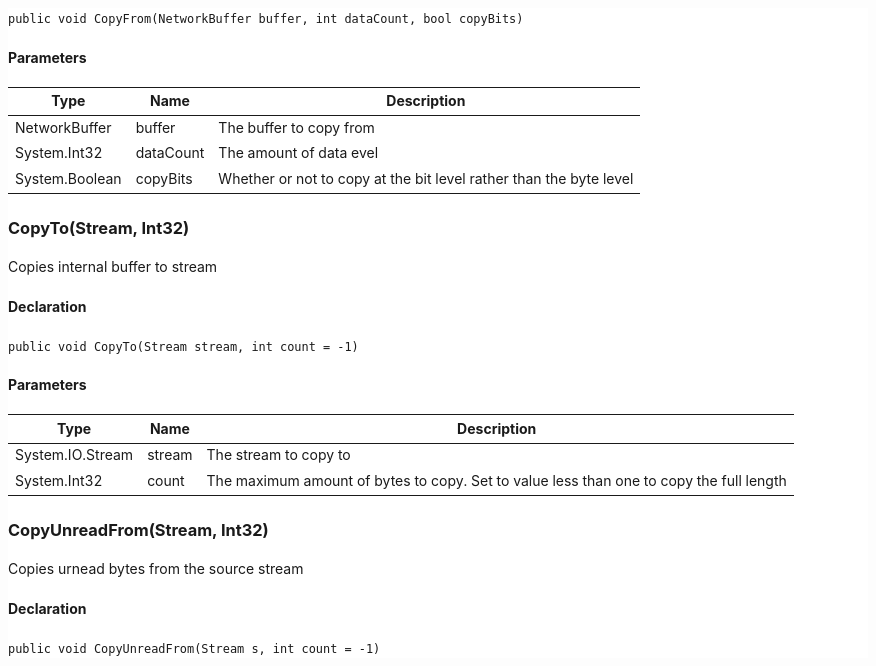 ``` lang-csharp
public void CopyFrom(NetworkBuffer buffer, int dataCount, bool copyBits)
```

#### Parameters

| Type           | Name      | Description                                                        |
|----------------|-----------|--------------------------------------------------------------------|
| NetworkBuffer  | buffer    | The buffer to copy from                                            |
| System.Int32   | dataCount | The amount of data evel                                            |
| System.Boolean | copyBits  | Whether or not to copy at the bit level rather than the byte level |

### CopyTo(Stream, Int32)

<div class="markdown level1 summary">

Copies internal buffer to stream

</div>

<div class="markdown level1 conceptual">

</div>

#### Declaration

``` lang-csharp
public void CopyTo(Stream stream, int count = -1)
```

#### Parameters

| Type             | Name   | Description                                                                             |
|------------------|--------|-----------------------------------------------------------------------------------------|
| System.IO.Stream | stream | The stream to copy to                                                                   |
| System.Int32     | count  | The maximum amount of bytes to copy. Set to value less than one to copy the full length |

### CopyUnreadFrom(Stream, Int32)

<div class="markdown level1 summary">

Copies urnead bytes from the source stream

</div>

<div class="markdown level1 conceptual">

</div>

#### Declaration

``` lang-csharp
public void CopyUnreadFrom(Stream s, int count = -1)
```
